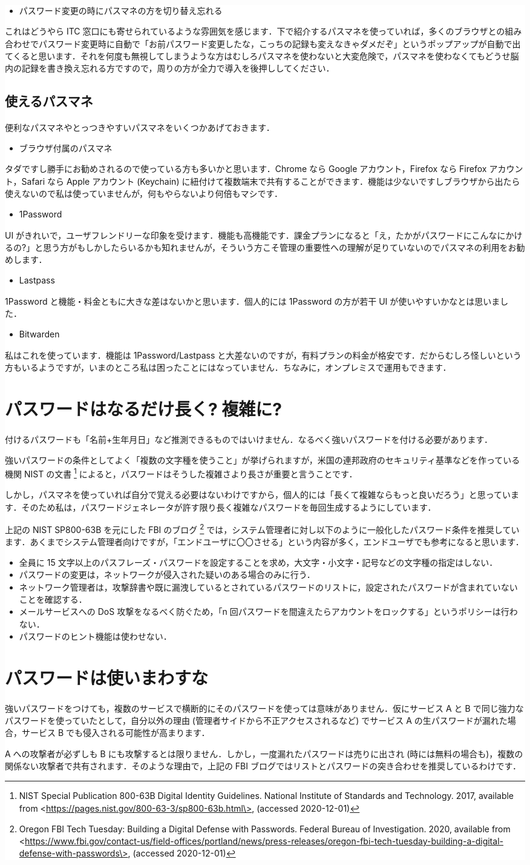 - パスワード変更の時にパスマネの方を切り替え忘れる

これはどうやら ITC 窓口にも寄せられているような雰囲気を感じます．下で紹介するパスマネを使っていれば，多くのブラウザとの組み合わせでパスワード変更時に自動で「お前パスワード変更したな，こっちの記録も変えなきゃダメだぞ」というポップアップが自動で出てくると思います．それを何度も無視してしまうような方はむしろパスマネを使わないと大変危険で，パスマネを使わなくてもどうせ脳内の記録を書き換え忘れる方ですので，周りの方が全力で導入を後押ししてください．

## 使えるパスマネ

便利なパスマネやとっつきやすいパスマネをいくつかあげておきます．

- ブラウザ付属のパスマネ

タダですし勝手にお勧めされるので使っている方も多いかと思います．Chrome なら Google アカウント，Firefox なら Firefox アカウント，Safari なら Apple アカウント (Keychain) に紐付けて複数端末で共有することができます．機能は少ないですしブラウザから出たら使えないので私は使っていませんが，何もやらないより何倍もマシです．

- 1Password

UI がきれいで，ユーザフレンドリーな印象を受けます．機能も高機能です．課金プランになると「え，たかがパスワードにこんなにかけるの?」と思う方がもしかしたらいるかも知れませんが，そういう方こそ管理の重要性への理解が足りていないのでパスマネの利用をお勧めします．

- Lastpass

1Password と機能・料金ともに大きな差はないかと思います．個人的には 1Password の方が若干 UI が使いやすいかなとは思いました．

- Bitwarden

私はこれを使っています．機能は 1Password/Lastpass と大差ないのですが，有料プランの料金が格安です．だからむしろ怪しいという方もいるようですが，いまのところ私は困ったことにはなっていません．ちなみに，オンプレミスで運用もできます．

# パスワードはなるだけ長く? 複雑に?

付けるパスワードも「名前+生年月日」など推測できるものではいけません．なるべく強いパスワードを付ける必要があります．

強いパスワードの条件としてよく「複数の文字種を使うこと」が挙げられますが，米国の連邦政府のセキュリティ基準などを作っている機関 NIST の文書 [^ref2] によると，パスワードはそうした複雑さより長さが重要と言うことです．

しかし，パスマネを使っていれば自分で覚える必要はないわけですから，個人的には「長くて複雑ならもっと良いだろう」と思っています．そのため私は，パスワードジェネレータが許す限り長く複雑なパスワードを毎回生成するようにしています．

上記の NIST SP800-63B を元にした FBI のブログ [^ref3] では，システム管理者に対し以下のように一般化したパスワード条件を推奨しています．あくまでシステム管理者向けですが，「エンドユーザに〇〇させる」という内容が多く，エンドユーザでも参考になると思います．

- 全員に 15 文字以上のパスフレーズ・パスワードを設定することを求め，大文字・小文字・記号などの文字種の指定はしない．
- パスワードの変更は，ネットワークが侵入された疑いのある場合のみに行う．
- ネットワーク管理者は，攻撃辞書や既に漏洩しているとされているパスワードのリストに，設定されたパスワードが含まれていないことを確認する．
- メールサービスへの DoS 攻撃をなるべく防ぐため，「n 回パスワードを間違えたらアカウントをロックする」というポリシーは行わない．
- パスワードのヒント機能は使わせない．

# パスワードは使いまわすな

強いパスワードをつけても，複数のサービスで横断的にそのパスワードを使っては意味がありません．仮にサービス A と B で同じ強力なパスワードを使っていたとして，自分以外の理由 (管理者サイドから不正アクセスされるなど) でサービス A の生パスワードが漏れた場合，サービス B でも侵入される可能性が高まります．

A への攻撃者が必ずしも B にも攻撃するとは限りません．しかし，一度漏れたパスワードは売りに出され (時には無料の場合も)，複数の関係ない攻撃者で共有されます．そのような理由で，上記の FBI ブログではリストとパスワードの突き合わせを推奨しているわけです．


[^ref1]: 慶應義塾大学湘南藤沢キャンパス. 2020, available from \<https://www.sfc.keio.ac.jp/doc/df8e80e0da5060b204d0ae01f6e9695989fd9059.pdf\>, (accessed 2020-12-02)
[^ref2]: NIST Special Publication 800-63B Digital Identity Guidelines. National Institute of Standards and Technology. 2017, available from \<https://pages.nist.gov/800-63-3/sp800-63b.html\>, (accessed 2020-12-01)
[^ref3]: Oregon FBI Tech Tuesday: Building a Digital Defense with Passwords. Federal Bureau of Investigation. 2020, available from \<https://www.fbi.gov/contact-us/field-offices/portland/news/press-releases/oregon-fbi-tech-tuesday-building-a-digital-defense-with-passwords\>, (accessed 2020-12-01)